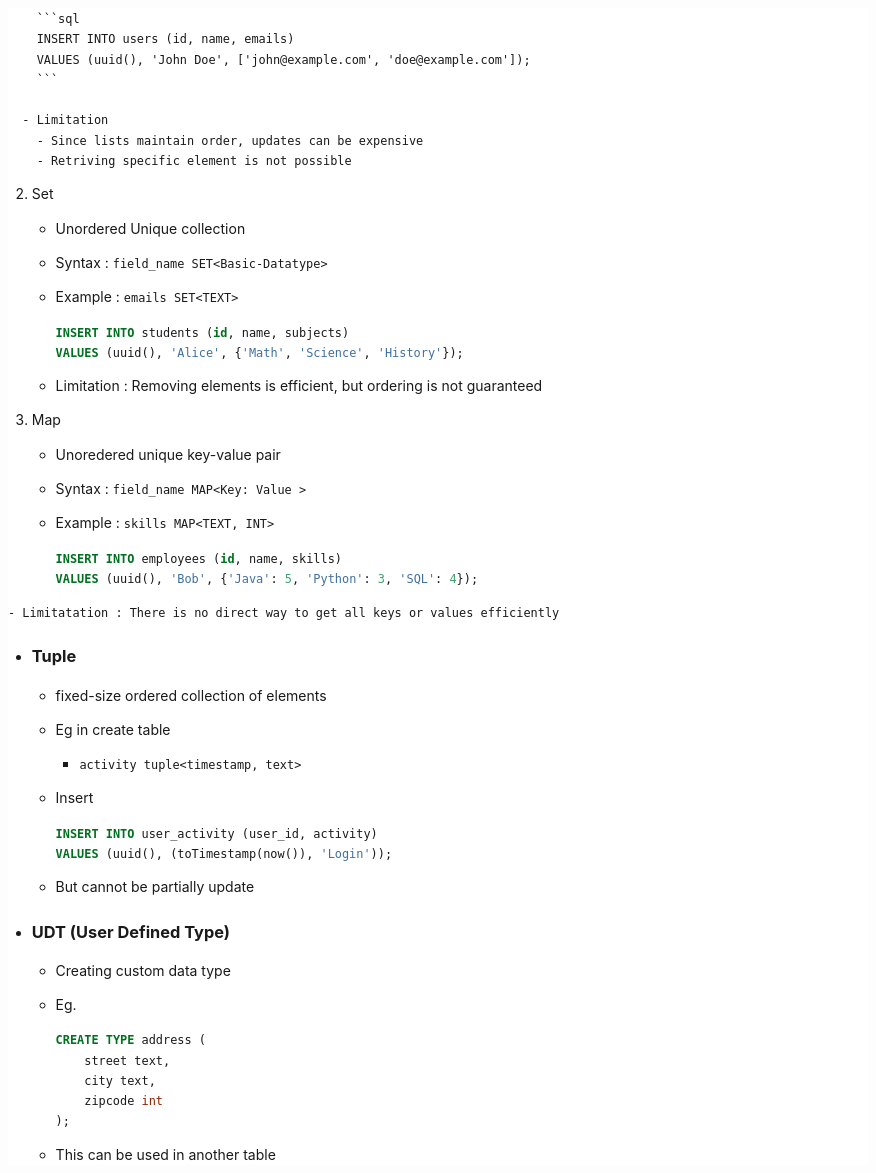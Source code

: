         ```sql
        INSERT INTO users (id, name, emails) 
        VALUES (uuid(), 'John Doe', ['john@example.com', 'doe@example.com']);
        ```
      
      - Limitation
        - Since lists maintain order, updates can be expensive
        - Retriving specific element is not possible
  2. Set
      - Unordered Unique collection
      - Syntax : `field_name SET<Basic-Datatype>` 
      - Example : `emails SET<TEXT>`

        ```sql
        INSERT INTO students (id, name, subjects) 
        VALUES (uuid(), 'Alice', {'Math', 'Science', 'History'});
        ```

      - Limitation : Removing elements is efficient, but ordering is not guaranteed
  3. Map  
      - Unoredered unique key-value pair
      - Syntax : `field_name MAP<Key: Value >` 
      - Example : `skills MAP<TEXT, INT>`
      
        ```sql
        INSERT INTO employees (id, name, skills) 
        VALUES (uuid(), 'Bob', {'Java': 5, 'Python': 3, 'SQL': 4});
        ```
    
    - Limitatation : There is no direct way to get all keys or values efficiently
- ### Tuple
  - fixed-size ordered collection of elements 
  - Eg in create table  
    - `activity tuple<timestamp, text>`
  - Insert

    ```sql
    INSERT INTO user_activity (user_id, activity) 
    VALUES (uuid(), (toTimestamp(now()), 'Login'));
    ```

  - But cannot be partially update

- ### UDT (User Defined Type)
  - Creating custom data type
  - Eg.
  
    ```sql
    CREATE TYPE address (
        street text,
        city text,
        zipcode int
    );
    ```

  - This can be used in another table
